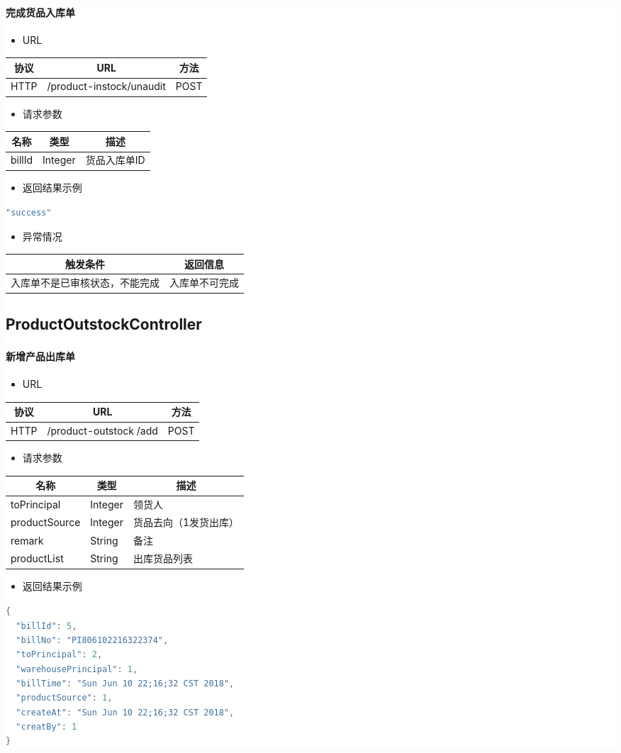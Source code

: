 #### 完成货品入库单

- URL

| 协议 | URL                      | 方法 |
| ---- | ------------------------ | ---- |
| HTTP | /product-instock/unaudit | POST |

- 请求参数

| 名称   | 类型    | 描述         |
| ------ | ------- | ------------ |
| billId | Integer | 货品入库单ID |

- 返回结果示例

```java
"success"
```

- 异常情况

| 触发条件                       | 返回信息       |
| ------------------------------ | -------------- |
| 入库单不是已审核状态，不能完成 | 入库单不可完成 |



## **ProductOutstockController**

#### 新增产品出库单

- URL

| 协议 | URL                    | 方法 |
| ---- | ---------------------- | ---- |
| HTTP | /product-outstock /add | POST |

- 请求参数

| 名称          | 类型    | 描述                  |
| ------------- | ------- | --------------------- |
| toPrincipal   | Integer | 领货人                |
| productSource | Integer | 货品去向（1发货出库） |
| remark        | String  | 备注                  |
| productList   | String  | 出库货品列表          |

- 返回结果示例

```java
{
  "billId": 5,
  "billNo": "PI806102216322374",
  "toPrincipal": 2,
  "warehousePrincipal": 1,
  "billTime": "Sun Jun 10 22;16;32 CST 2018",
  "productSource": 1,
  "createAt": "Sun Jun 10 22;16;32 CST 2018",
  "creatBy": 1
}
```
